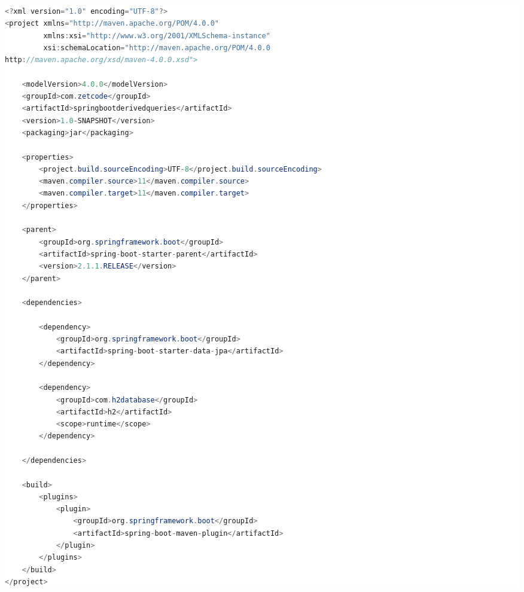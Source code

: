 ```java
<?xml version="1.0" encoding="UTF-8"?>
<project xmlns="http://maven.apache.org/POM/4.0.0"
         xmlns:xsi="http://www.w3.org/2001/XMLSchema-instance"
         xsi:schemaLocation="http://maven.apache.org/POM/4.0.0
http://maven.apache.org/xsd/maven-4.0.0.xsd">

    <modelVersion>4.0.0</modelVersion>
    <groupId>com.zetcode</groupId>
    <artifactId>springbootderivedqueries</artifactId>
    <version>1.0-SNAPSHOT</version>
    <packaging>jar</packaging>

    <properties>
        <project.build.sourceEncoding>UTF-8</project.build.sourceEncoding>
        <maven.compiler.source>11</maven.compiler.source>
        <maven.compiler.target>11</maven.compiler.target>
    </properties>

    <parent>
        <groupId>org.springframework.boot</groupId>
        <artifactId>spring-boot-starter-parent</artifactId>
        <version>2.1.1.RELEASE</version>
    </parent>

    <dependencies>

        <dependency>
            <groupId>org.springframework.boot</groupId>
            <artifactId>spring-boot-starter-data-jpa</artifactId>
        </dependency>

        <dependency>
            <groupId>com.h2database</groupId>
            <artifactId>h2</artifactId>
            <scope>runtime</scope>
        </dependency>

    </dependencies>

    <build>
        <plugins>
            <plugin>
                <groupId>org.springframework.boot</groupId>
                <artifactId>spring-boot-maven-plugin</artifactId>
            </plugin>
        </plugins>
    </build>
</project>

```
